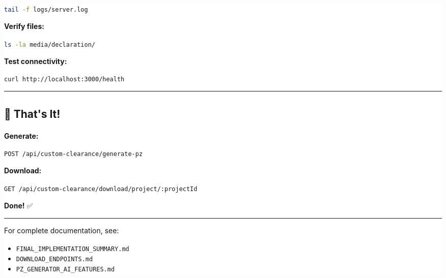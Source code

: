```bash
tail -f logs/server.log
```

**Verify files:**

```bash
ls -la media/declaration/
```

**Test connectivity:**

```bash
curl http://localhost:3000/health
```

---

## 🎉 That's It!

**Generate:**

```bash
POST /api/custom-clearance/generate-pz
```

**Download:**

```bash
GET /api/custom-clearance/download/project/:projectId
```

**Done!** ✅

---

For complete documentation, see:

- `FINAL_IMPLEMENTATION_SUMMARY.md`
- `DOWNLOAD_ENDPOINTS.md`
- `PZ_GENERATOR_AI_FEATURES.md`
